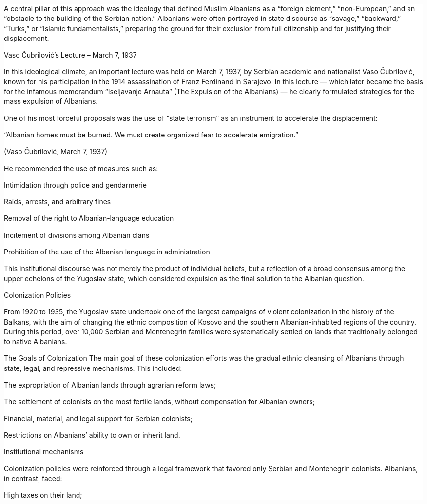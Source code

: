 A central pillar of this approach was the ideology that defined Muslim Albanians as a “foreign element,” “non-European,” and an “obstacle to the building of the Serbian nation.” Albanians were often portrayed in state discourse as “savage,” “backward,” “Turks,” or “Islamic fundamentalists,” preparing the ground for their exclusion from full citizenship and for justifying their displacement.

Vaso Čubrilović’s Lecture – March 7, 1937

In this ideological climate, an important lecture was held on March 7, 1937, by Serbian academic and nationalist Vaso Čubrilović, known for his participation in the 1914 assassination of Franz Ferdinand in Sarajevo. In this lecture — which later became the basis for the infamous memorandum “Iseljavanje Arnauta” (The Expulsion of the Albanians) — he clearly formulated strategies for the mass expulsion of Albanians.

One of his most forceful proposals was the use of “state terrorism” as an instrument to accelerate the displacement:

“Albanian homes must be burned. We must create organized fear to accelerate emigration.”

(Vaso Čubrilović, March 7, 1937)

He recommended the use of measures such as:

Intimidation through police and gendarmerie

Raids, arrests, and arbitrary fines

Removal of the right to Albanian-language education

Incitement of divisions among Albanian clans

Prohibition of the use of the Albanian language in administration

This institutional discourse was not merely the product of individual beliefs, but a reflection of a broad consensus among the upper echelons of the Yugoslav state, which considered expulsion as the final solution to the Albanian question.

Colonization Policies

From 1920 to 1935, the Yugoslav state undertook one of the largest campaigns of violent colonization in the history of the Balkans, with the aim of changing the ethnic composition of Kosovo and the southern Albanian-inhabited regions of the country. During this period, over 10,000 Serbian and Montenegrin families were systematically settled on lands that traditionally belonged to native Albanians.

The Goals of Colonization The main goal of these colonization efforts was the gradual ethnic cleansing of Albanians through state, legal, and repressive mechanisms. This included:

The expropriation of Albanian lands through agrarian reform laws;

The settlement of colonists on the most fertile lands, without compensation for Albanian owners;

Financial, material, and legal support for Serbian colonists;

Restrictions on Albanians’ ability to own or inherit land.

Institutional mechanisms

Colonization policies were reinforced through a legal framework that favored only Serbian and Montenegrin colonists. Albanians, in contrast, faced:

High taxes on their land;
